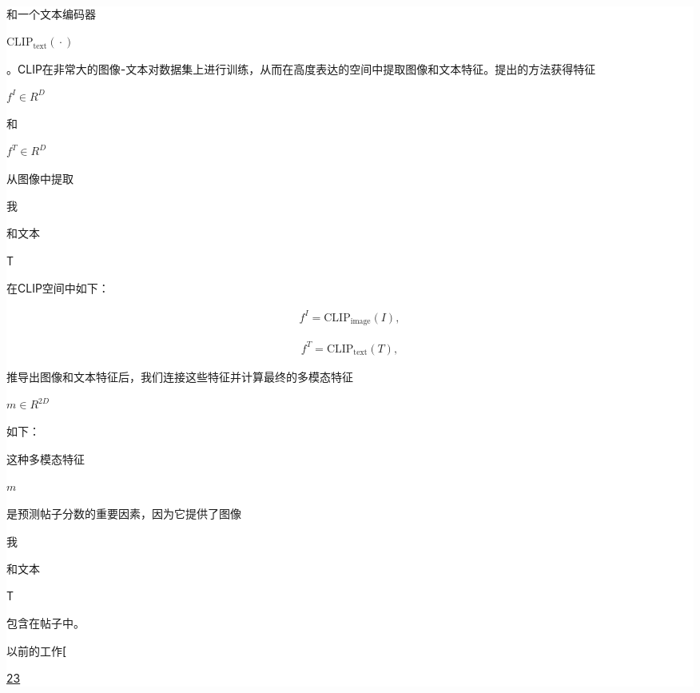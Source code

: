 和一个文本编码器

<math display="inline"><semantics><mrow><msub><mi>CLIP</mi> <mi>text</mi></msub> <mrow><mo>(</mo> <mo>·</mo> <mo>)</mo></mrow></mrow></semantics></math>

。CLIP在非常大的图像-文本对数据集上进行训练，从而在高度表达的空间中提取图像和文本特征。提出的方法获得特征

<math display="inline"><semantics><mrow><msup><mrow><mi mathvariant="bold-italic">f</mi></mrow> <mi>I</mi></msup> <mo>∈</mo> <msup><mi mathvariant="double-struck">R</mi> <mi>D</mi></msup></mrow></semantics></math>

和

<math display="inline"><semantics><mrow><msup><mrow><mi mathvariant="bold-italic">f</mi></mrow> <mi>T</mi></msup> <mo>∈</mo> <msup><mi mathvariant="double-struck">R</mi> <mi>D</mi></msup></mrow></semantics></math>

从图像中提取

我

和文本

T

在CLIP空间中如下：

<math display="block"><semantics><mtable displaystyle="true"><mtr><mtd columnalign="right"><mrow><msup><mrow><mi mathvariant="bold-italic">f</mi></mrow> <mi>I</mi></msup> <mo>=</mo> <msub><mi>CLIP</mi> <mi>image</mi></msub> <mrow><mo>(</mo> <mi>I</mi> <mo>)</mo></mrow> <mo>,</mo></mrow></mtd></mtr></mtable></semantics></math>

<math display="block"><semantics><mtable displaystyle="true"><mtr><mtd columnalign="right"><mrow><msup><mrow><mi mathvariant="bold-italic">f</mi></mrow> <mi>T</mi></msup> <mo>=</mo> <msub><mi>CLIP</mi> <mi>text</mi></msub> <mrow><mo>(</mo> <mi>T</mi> <mo>)</mo></mrow> <mo>,</mo></mrow></mtd></mtr></mtable></semantics></math>

推导出图像和文本特征后，我们连接这些特征并计算最终的多模态特征

<math display="inline"><semantics><mrow><mi mathvariant="bold-italic">m</mi> <mo>∈</mo> <msup><mi mathvariant="double-struck">R</mi> <mrow><mn>2</mn> <mi>D</mi></mrow></msup></mrow></semantics></math>

如下：

这种多模态特征

<math display="inline"><semantics><mi mathvariant="bold-italic">m</mi></semantics></math>

是预测帖子分数的重要因素，因为它提供了图像

我

和文本

T

包含在帖子中。

以前的工作[

[23](#B23-sensors-24-00921)
